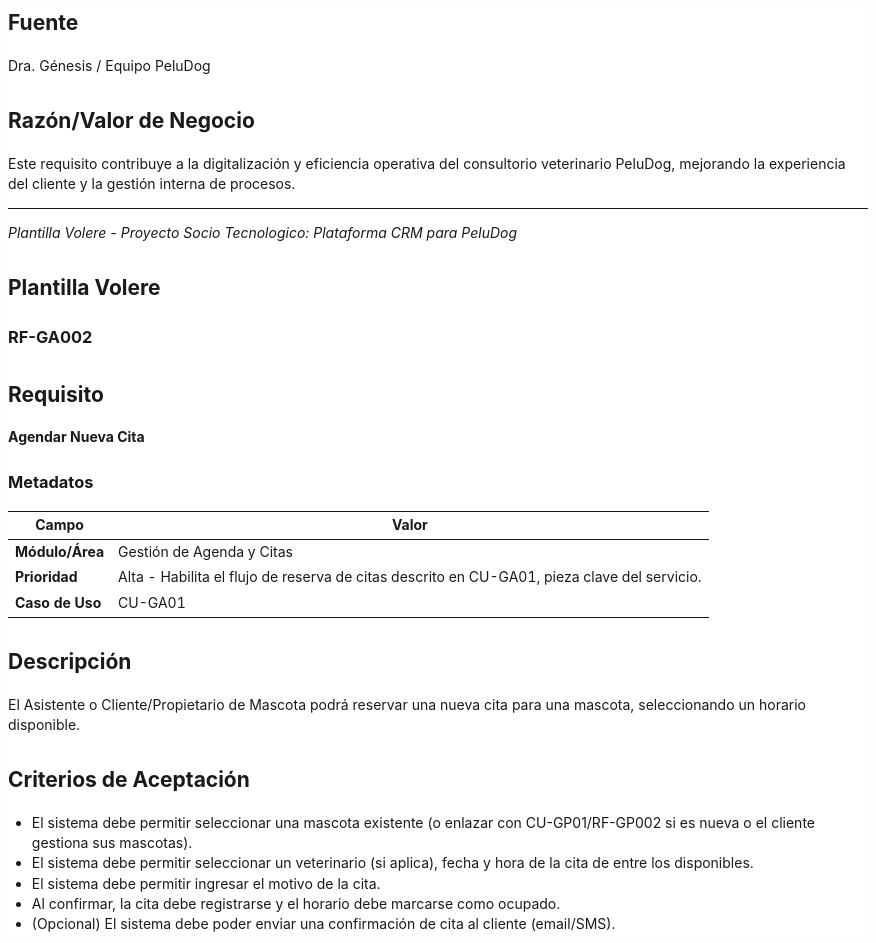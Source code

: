 
## Fuente

Dra. Génesis / Equipo PeluDog

## Razón/Valor de Negocio

Este requisito contribuye a la digitalización y eficiencia operativa del consultorio veterinario PeluDog, mejorando la experiencia del cliente y la gestión interna de procesos.

---

<div class="footer">

*Plantilla Volere - Proyecto Socio Tecnologico: Plataforma CRM para PeluDog*

</div>

<div class="page-break"></div>

<div class="header">

## Plantilla Volere

### RF-GA002

</div>

## Requisito

**Agendar Nueva Cita**

### Metadatos

| Campo | Valor |
|-------|-------|
| **Módulo/Área** | Gestión de Agenda y Citas |
| **Prioridad** | Alta - Habilita el flujo de reserva de citas descrito en CU-GA01, pieza clave del servicio. |
| **Caso de Uso** | CU-GA01 |


## Descripción

El Asistente o Cliente/Propietario de Mascota podrá reservar una nueva cita para una mascota, seleccionando un horario disponible.

## Criterios de Aceptación

- El sistema debe permitir seleccionar una mascota existente (o enlazar con CU-GP01/RF-GP002 si es nueva o el cliente gestiona sus mascotas).
- El sistema debe permitir seleccionar un veterinario (si aplica), fecha y hora de la cita de entre los disponibles.
- El sistema debe permitir ingresar el motivo de la cita.
- Al confirmar, la cita debe registrarse y el horario debe marcarse como ocupado.
- (Opcional) El sistema debe poder enviar una confirmación de cita al cliente (email/SMS).
